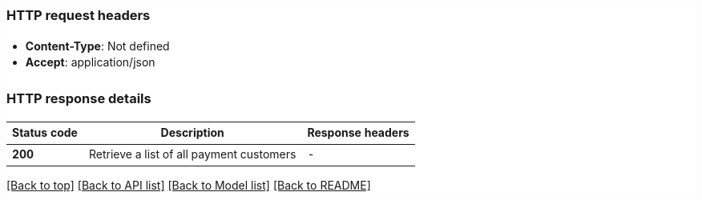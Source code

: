 ### HTTP request headers

 - **Content-Type**: Not defined
 - **Accept**: application/json

### HTTP response details

| Status code | Description | Response headers |
|-------------|-------------|------------------|
**200** | Retrieve a list of all payment customers |  -  |

[[Back to top]](#) [[Back to API list]](../README.md#documentation-for-api-endpoints) [[Back to Model list]](../README.md#documentation-for-models) [[Back to README]](../README.md)

